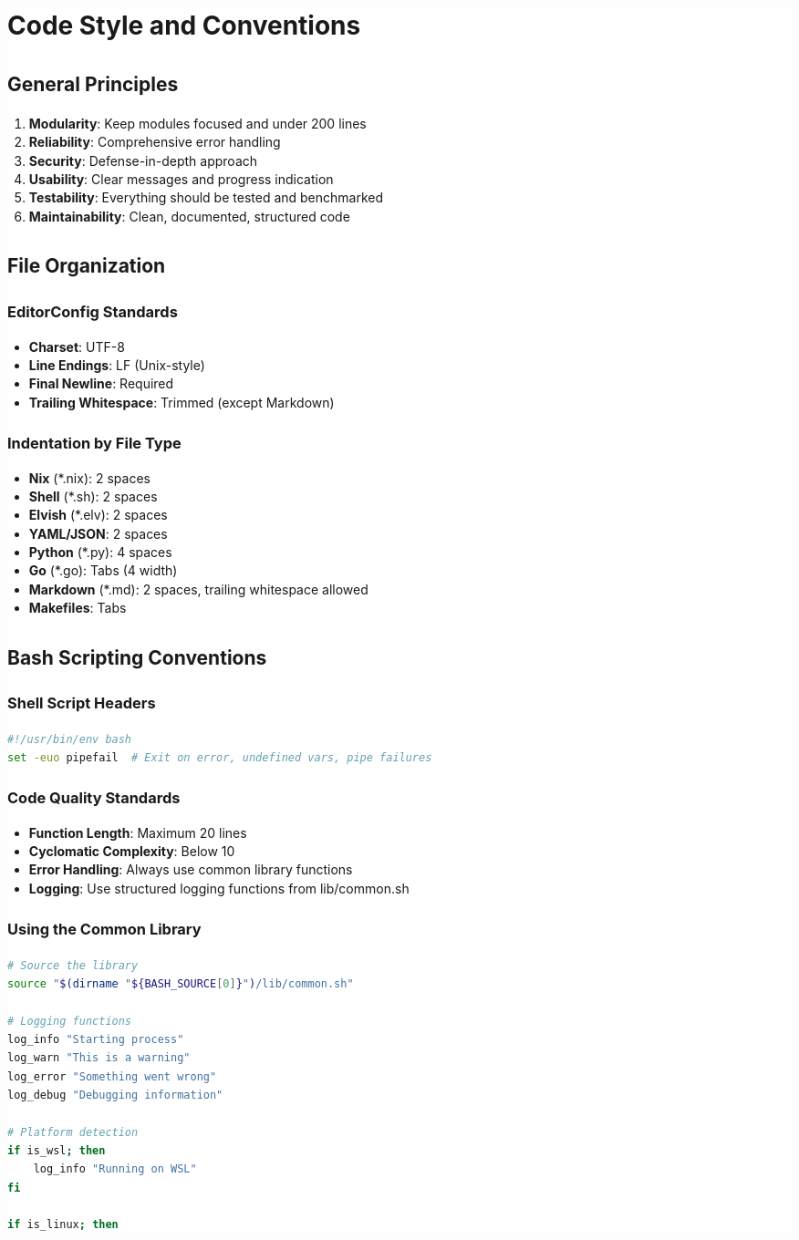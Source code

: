 # Code Style and Conventions

## General Principles

1. **Modularity**: Keep modules focused and under 200 lines
2. **Reliability**: Comprehensive error handling
3. **Security**: Defense-in-depth approach
4. **Usability**: Clear messages and progress indication
5. **Testability**: Everything should be tested and benchmarked
6. **Maintainability**: Clean, documented, structured code

## File Organization

### EditorConfig Standards
- **Charset**: UTF-8
- **Line Endings**: LF (Unix-style)
- **Final Newline**: Required
- **Trailing Whitespace**: Trimmed (except Markdown)

### Indentation by File Type
- **Nix** (*.nix): 2 spaces
- **Shell** (*.sh): 2 spaces
- **Elvish** (*.elv): 2 spaces
- **YAML/JSON**: 2 spaces
- **Python** (*.py): 4 spaces
- **Go** (*.go): Tabs (4 width)
- **Markdown** (*.md): 2 spaces, trailing whitespace allowed
- **Makefiles**: Tabs

## Bash Scripting Conventions

### Shell Script Headers
```bash
#!/usr/bin/env bash
set -euo pipefail  # Exit on error, undefined vars, pipe failures
```

### Code Quality Standards
- **Function Length**: Maximum 20 lines
- **Cyclomatic Complexity**: Below 10
- **Error Handling**: Always use common library functions
- **Logging**: Use structured logging functions from lib/common.sh

### Using the Common Library
```bash
# Source the library
source "$(dirname "${BASH_SOURCE[0]}")/lib/common.sh"

# Logging functions
log_info "Starting process"
log_warn "This is a warning"
log_error "Something went wrong"
log_debug "Debugging information"

# Platform detection
if is_wsl; then
    log_info "Running on WSL"
fi

if is_linux; then
```